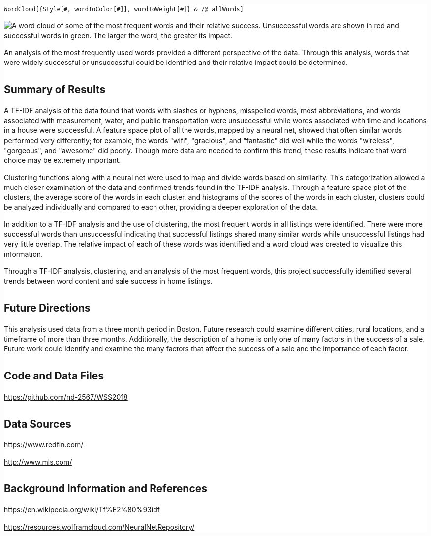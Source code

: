     WordCloud[{Style[#, wordToColor[#]], wordToWeight[#]} & /@ allWords]
![A word cloud of some of the most frequent words and their relative success. Unsuccessful words are shown in red and successful words in green. The larger the word, the greater its impact.][7]

An analysis of the most frequently used words provided a different perspective of the data. Through this analysis, words that were widely successful or unsuccessful could be identified and their relative impact could be determined.

## Summary of Results
A TF-IDF analysis of the data found that words with slashes or hyphens, misspelled words, most abbreviations, and words associated with measurement, water, and public transportation were unsuccessful while words associated with time and locations in a house were successful. A feature space plot of all the words, mapped by a neural net, showed that often similar words performed very differently; for example, the words "wifi", "gracious", and "fantastic" did well while the words "wireless", "gorgeous", and "awesome" did poorly. Though more data are needed to confirm this trend, these results indicate that word choice may be extremely important.

Clustering functions along with a neural net were used to map and divide words based on similarity. This categorization allowed a much closer examination of the data and confirmed trends found in the TF-IDF analysis. Through a feature space plot of the clusters, the average score of the words in each cluster, and histograms of the scores of the words in each cluster, clusters could be analyzed individually and compared to each other, providing a deeper exploration of the data.

In addition to a TF-IDF analysis and the use of clustering, the most frequent words in all listings were identified. There were more successful words than unsuccessful indicating that successful listings shared many similar words while unsuccessful listings had very little overlap. The relative impact of each of these words was identified and a word cloud was created to visualize this information.

Through a TF-IDF analysis, clustering, and an analysis of the most frequent words, this project successfully identified several trends between word content and sale success in home listings.

## Future Directions
This analysis used data from a three month period in Boston. Future research could examine different cities, rural locations, and a timeframe of more than three months. Additionally, the description of a home is only one of many factors in the success of a sale. Future work could identify and examine the many factors that affect the success of a sale and the importance of each factor.

## Code and Data Files
https://github.com/nd-2567/WSS2018

## Data Sources
https://www.redfin.com/

http://www.mls.com/

## Background Information and References
https://en.wikipedia.org/wiki/Tf%E2%80%93idf

https://resources.wolframcloud.com/NeuralNetRepository/


  [1]: http://community.wolfram.com//c/portal/getImageAttachment?filename=imgonline-com-ua-twotoone-nhFDmlIC4VqT.jpg&userId=1352700
  [2]: http://community.wolfram.com//c/portal/getImageAttachment?filename=ScreenShot2018-07-11at10.39.27AM.png&userId=1352700
  [3]: http://community.wolfram.com//c/portal/getImageAttachment?filename=ScreenShot2018-07-10at12.21.46PM.png&userId=1352700
  [4]: http://community.wolfram.com//c/portal/getImageAttachment?filename=ScreenShot2018-07-11at11.07.30AM.png&userId=1352700
  [5]: http://community.wolfram.com//c/portal/getImageAttachment?filename=Untitled.png&userId=1352700
  [6]: http://community.wolfram.com//c/portal/getImageAttachment?filename=ScreenShot2018-07-11at11.26.32AM.png&userId=1352700
  [7]: http://community.wolfram.com//c/portal/getImageAttachment?filename=ScreenShot2018-07-10at11.16.56PM.png&userId=1352700